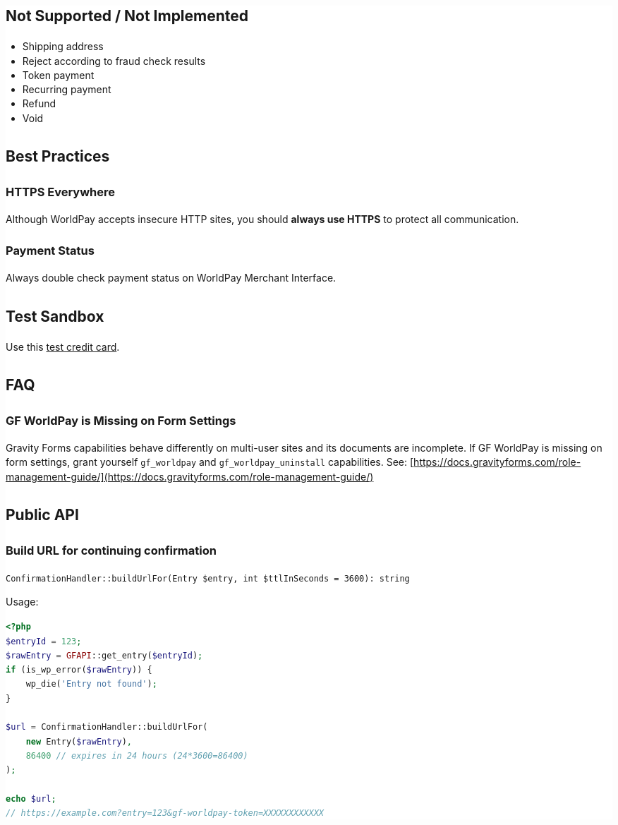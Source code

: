 ## Not Supported / Not Implemented

- Shipping address
- Reject according to fraud check results
- Token payment
- Recurring payment
- Refund
- Void

## Best Practices

### HTTPS Everywhere

Although WorldPay accepts insecure HTTP sites, you should **always use HTTPS** to protect all communication.

### Payment Status

Always double check payment status on WorldPay Merchant Interface.

## Test Sandbox

Use this [test credit card](http://support.worldpay.com/support/kb/bg/pdf/181450-test-transaction-f.pdf).

## FAQ

### GF WorldPay is Missing on Form Settings

Gravity Forms capabilities behave differently on multi-user sites and its documents are incomplete.
If GF WorldPay is missing on form settings, grant yourself `gf_worldpay` and `gf_worldpay_uninstall` capabilities.
See: [https://docs.gravityforms.com/role-management-guide/](https://docs.gravityforms.com/role-management-guide/)

## Public API

### Build URL for continuing confirmation

`ConfirmationHandler::buildUrlFor(Entry $entry, int $ttlInSeconds = 3600): string`

Usage:
```php
<?php
$entryId = 123;
$rawEntry = GFAPI::get_entry($entryId);
if (is_wp_error($rawEntry)) {
    wp_die('Entry not found');
}

$url = ConfirmationHandler::buildUrlFor(
    new Entry($rawEntry),
    86400 // expires in 24 hours (24*3600=86400)
);

echo $url;
// https://example.com?entry=123&gf-worldpay-token=XXXXXXXXXXXX
```
